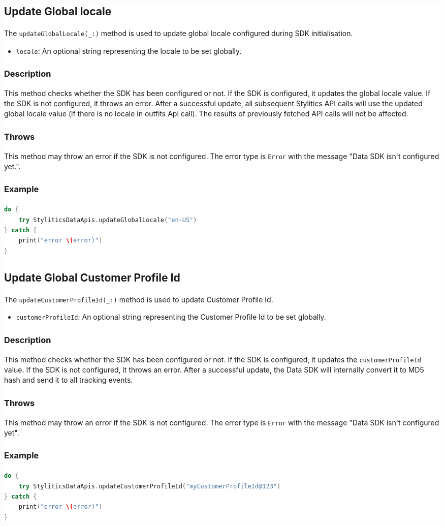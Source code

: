 ## Update Global locale

The `updateGlobalLocale(_:)` method is used to update global locale configured during SDK initialisation.

- `locale`: An optional string representing the locale to be set globally.

### Description

This method checks whether the SDK has been configured or not. If the SDK is configured, it updates the global locale value. If the SDK is not configured, it throws an error. After a successful update, all subsequent Stylitics API calls will use the updated global locale value (if there is no locale in outfits Api call). The results of previously fetched API calls will not be affected.

### Throws

This method may throw an error if the SDK is not configured. The error type is `Error` with the message "Data SDK isn't configured yet.".

### Example

```swift
do {
    try StyliticsDataApis.updateGlobalLocale("en-US")
} catch {
    print("error \(error)")
}
```

## Update Global Customer Profile Id

The `updateCustomerProfileId(_:)` method is used to update Customer Profile Id.

- `customerProfileId`: An optional string representing the Customer Profile Id to be set globally.

### Description

This method checks whether the SDK has been configured or not. If the SDK is configured, it updates the `customerProfileId` value. If the SDK is not configured, it throws an error. After a successful update, the Data SDK will internally convert it to MD5 hash and send it to all tracking events.

### Throws

This method may throw an error if the SDK is not configured. The error type is `Error` with the message "Data SDK isn't configured yet".

### Example

```swift
do {
    try StyliticsDataApis.updateCustomerProfileId("myCustomerProfileId@123")
} catch {
    print("error \(error)")
}
```
